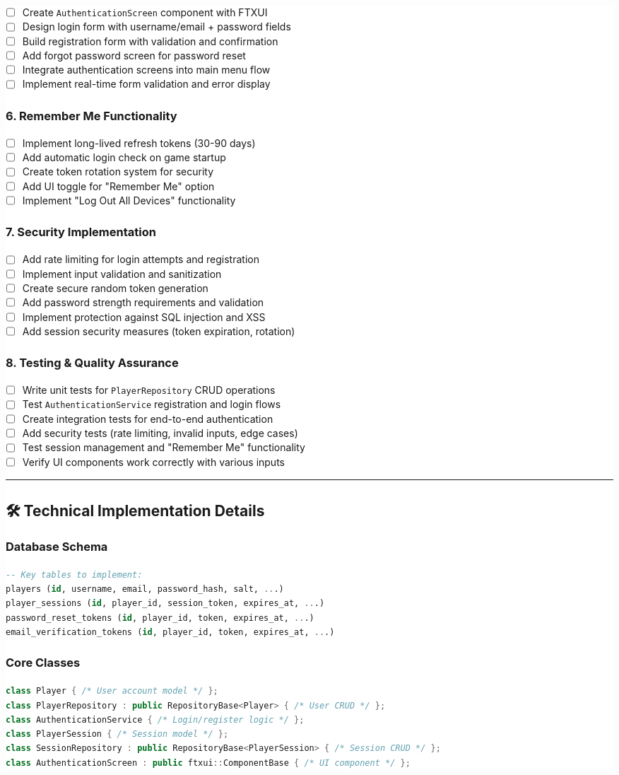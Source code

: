 - [ ] Create `AuthenticationScreen` component with FTXUI
- [ ] Design login form with username/email + password fields
- [ ] Build registration form with validation and confirmation
- [ ] Add forgot password screen for password reset
- [ ] Integrate authentication screens into main menu flow
- [ ] Implement real-time form validation and error display

### 6. **Remember Me Functionality**

- [ ] Implement long-lived refresh tokens (30-90 days)
- [ ] Add automatic login check on game startup
- [ ] Create token rotation system for security
- [ ] Add UI toggle for "Remember Me" option
- [ ] Implement "Log Out All Devices" functionality

### 7. **Security Implementation**

- [ ] Add rate limiting for login attempts and registration
- [ ] Implement input validation and sanitization
- [ ] Create secure random token generation
- [ ] Add password strength requirements and validation
- [ ] Implement protection against SQL injection and XSS
- [ ] Add session security measures (token expiration, rotation)

### 8. **Testing & Quality Assurance**

- [ ] Write unit tests for `PlayerRepository` CRUD operations
- [ ] Test `AuthenticationService` registration and login flows
- [ ] Create integration tests for end-to-end authentication
- [ ] Add security tests (rate limiting, invalid inputs, edge cases)
- [ ] Test session management and "Remember Me" functionality
- [ ] Verify UI components work correctly with various inputs

---

## 🛠️ **Technical Implementation Details**

### **Database Schema**

```sql
-- Key tables to implement:
players (id, username, email, password_hash, salt, ...)
player_sessions (id, player_id, session_token, expires_at, ...)
password_reset_tokens (id, player_id, token, expires_at, ...)
email_verification_tokens (id, player_id, token, expires_at, ...)
```

### **Core Classes**

```cpp
class Player { /* User account model */ };
class PlayerRepository : public RepositoryBase<Player> { /* User CRUD */ };
class AuthenticationService { /* Login/register logic */ };
class PlayerSession { /* Session model */ };
class SessionRepository : public RepositoryBase<PlayerSession> { /* Session CRUD */ };
class AuthenticationScreen : public ftxui::ComponentBase { /* UI component */ };
```
